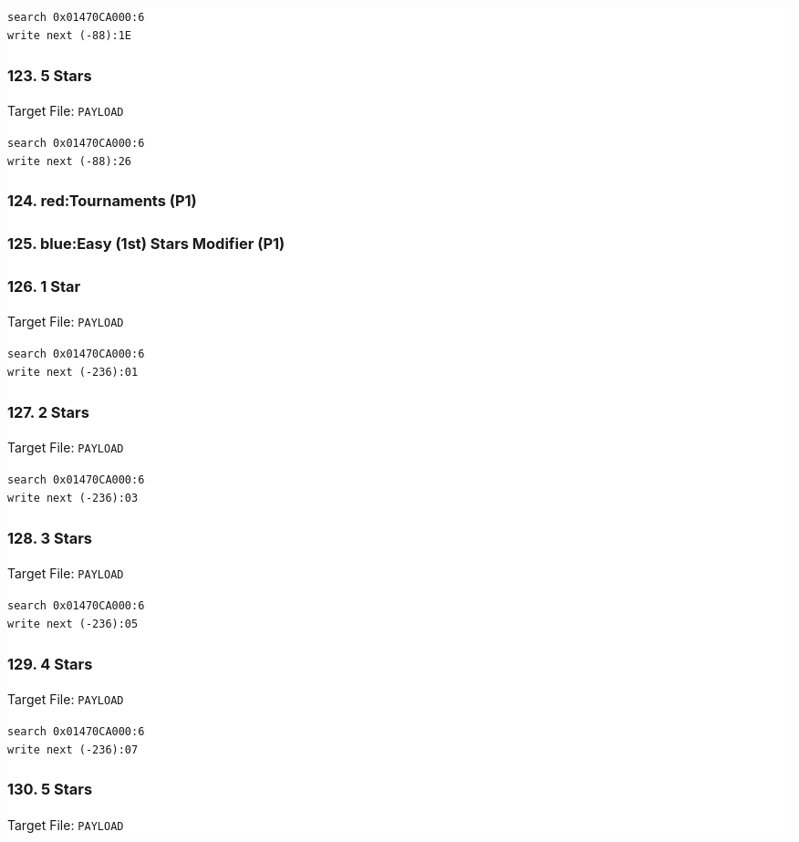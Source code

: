 ```
search 0x01470CA000:6
write next (-88):1E
```

### 123. 5 Stars

Target File: `PAYLOAD`

```
search 0x01470CA000:6
write next (-88):26
```

### 124. red:Tournaments (P1)
### 125. blue:Easy (1st) Stars Modifier (P1)
### 126. 1 Star

Target File: `PAYLOAD`

```
search 0x01470CA000:6
write next (-236):01
```

### 127. 2 Stars

Target File: `PAYLOAD`

```
search 0x01470CA000:6
write next (-236):03
```

### 128. 3 Stars

Target File: `PAYLOAD`

```
search 0x01470CA000:6
write next (-236):05
```

### 129. 4 Stars

Target File: `PAYLOAD`

```
search 0x01470CA000:6
write next (-236):07
```

### 130. 5 Stars

Target File: `PAYLOAD`
